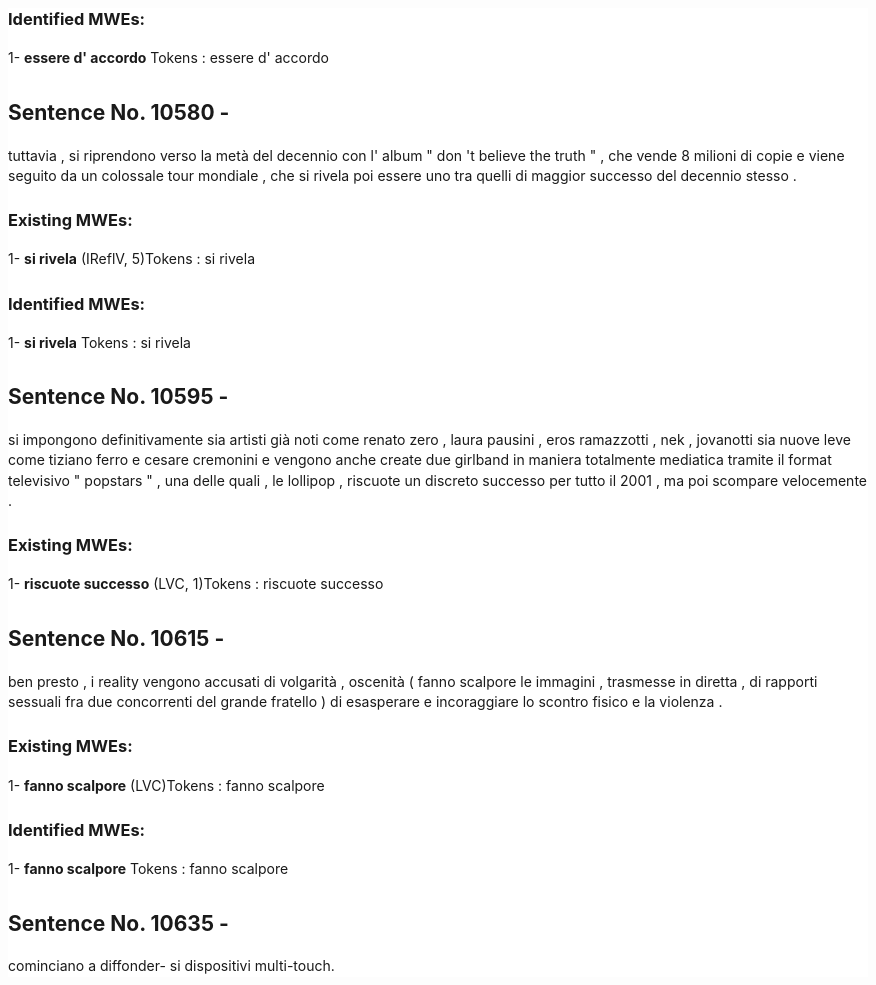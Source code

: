 ### Identified MWEs: 
1- **essere d' accordo** Tokens : 
essere
d'
accordo

## Sentence No. 10580 - 
tuttavia , si riprendono verso la metà del decennio con l' album " don 't believe the truth " , che vende 8 milioni di copie e viene seguito da un colossale tour mondiale , che si rivela poi essere uno tra quelli di maggior successo del decennio stesso . 
### Existing MWEs: 
1- **si rivela** (IReflV, 5)Tokens : 
si
rivela

### Identified MWEs: 
1- **si rivela** Tokens : 
si
rivela

## Sentence No. 10595 - 
si impongono definitivamente sia artisti già noti come renato zero , laura pausini , eros ramazzotti , nek , jovanotti sia nuove leve come tiziano ferro e cesare cremonini e vengono anche create due girlband in maniera totalmente mediatica tramite il format televisivo " popstars " , una delle quali , le lollipop , riscuote un discreto successo per tutto il 2001 , ma poi scompare velocemente . 
### Existing MWEs: 
1- **riscuote successo** (LVC, 1)Tokens : 
riscuote
successo

## Sentence No. 10615 - 
ben presto , i reality vengono accusati di volgarità , oscenità ( fanno scalpore le immagini , trasmesse in diretta , di rapporti sessuali fra due concorrenti del grande fratello ) di esasperare e incoraggiare lo scontro fisico e la violenza . 
### Existing MWEs: 
1- **fanno scalpore** (LVC)Tokens : 
fanno
scalpore

### Identified MWEs: 
1- **fanno scalpore** Tokens : 
fanno
scalpore

## Sentence No. 10635 - 
cominciano a diffonder- si dispositivi multi-touch. 
